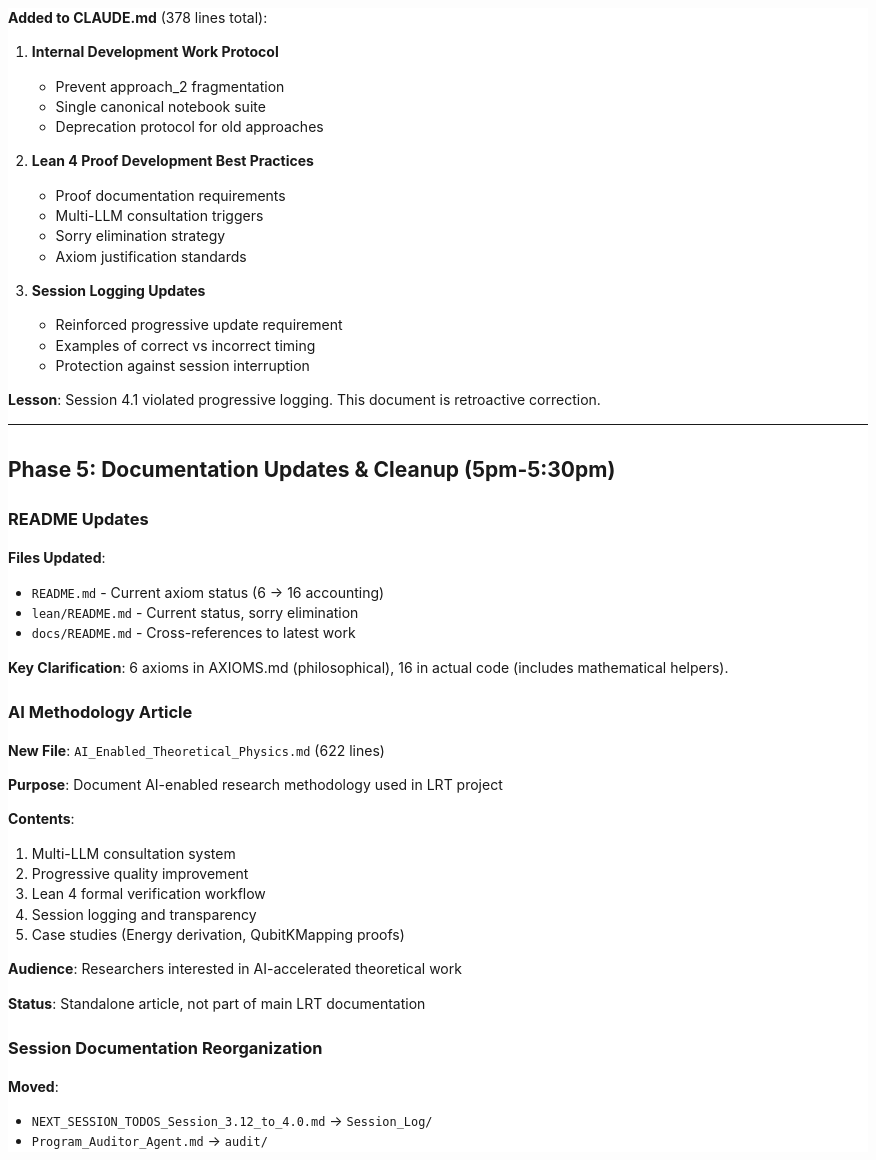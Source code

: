 **Added to CLAUDE.md** (378 lines total):

1. **Internal Development Work Protocol**
   - Prevent approach_2 fragmentation
   - Single canonical notebook suite
   - Deprecation protocol for old approaches

2. **Lean 4 Proof Development Best Practices**
   - Proof documentation requirements
   - Multi-LLM consultation triggers
   - Sorry elimination strategy
   - Axiom justification standards

3. **Session Logging Updates**
   - Reinforced progressive update requirement
   - Examples of correct vs incorrect timing
   - Protection against session interruption

**Lesson**: Session 4.1 violated progressive logging. This document is retroactive correction.

---

## Phase 5: Documentation Updates & Cleanup (5pm-5:30pm)

### README Updates

**Files Updated**:
- `README.md` - Current axiom status (6 → 16 accounting)
- `lean/README.md` - Current status, sorry elimination
- `docs/README.md` - Cross-references to latest work

**Key Clarification**: 6 axioms in AXIOMS.md (philosophical), 16 in actual code (includes mathematical helpers).

### AI Methodology Article

**New File**: `AI_Enabled_Theoretical_Physics.md` (622 lines)

**Purpose**: Document AI-enabled research methodology used in LRT project

**Contents**:
1. Multi-LLM consultation system
2. Progressive quality improvement
3. Lean 4 formal verification workflow
4. Session logging and transparency
5. Case studies (Energy derivation, QubitKMapping proofs)

**Audience**: Researchers interested in AI-accelerated theoretical work

**Status**: Standalone article, not part of main LRT documentation

### Session Documentation Reorganization

**Moved**:
- `NEXT_SESSION_TODOS_Session_3.12_to_4.0.md` → `Session_Log/`
- `Program_Auditor_Agent.md` → `audit/`
